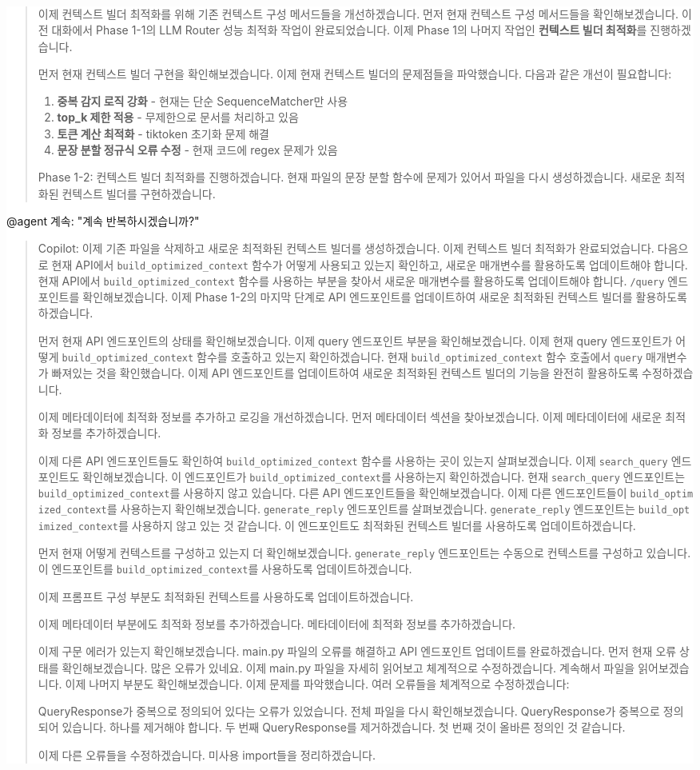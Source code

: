 > 이제 컨텍스트 빌더 최적화를 위해 기존 컨텍스트 구성 메서드들을 개선하겠습니다. 먼저 현재 컨텍스트 구성 메서드들을 확인해보겠습니다. 이전 대화에서 Phase 1-1의 LLM Router 성능 최적화 작업이 완료되었습니다. 이제 Phase 1의 나머지 작업인 **컨텍스트 빌더 최적화**를 진행하겠습니다.
> 
> 먼저 현재 컨텍스트 빌더 구현을 확인해보겠습니다. 이제 현재 컨텍스트 빌더의 문제점들을 파악했습니다. 다음과 같은 개선이 필요합니다:
> 
> 1. **중복 감지 로직 강화** - 현재는 단순 SequenceMatcher만 사용
> 2. **top_k 제한 적용** - 무제한으로 문서를 처리하고 있음
> 3. **토큰 계산 최적화** - tiktoken 초기화 문제 해결
> 4. **문장 분할 정규식 오류 수정** - 현재 코드에 regex 문제가 있음
> 
> Phase 1-2: 컨텍스트 빌더 최적화를 진행하겠습니다. 현재 파일의 문장 분할 함수에 문제가 있어서 파일을 다시 생성하겠습니다. 새로운 최적화된 컨텍스트 빌더를 구현하겠습니다. 

@agent 계속: "계속 반복하시겠습니까?"

> Copilot: 이제 기존 파일을 삭제하고 새로운 최적화된 컨텍스트 빌더를 생성하겠습니다. 이제 컨텍스트 빌더 최적화가 완료되었습니다. 다음으로 현재 API에서 `build_optimized_context` 함수가 어떻게 사용되고 있는지 확인하고, 새로운 매개변수를 활용하도록 업데이트해야 합니다. 현재 API에서 `build_optimized_context` 함수를 사용하는 부분을 찾아서 새로운 매개변수를 활용하도록 업데이트해야 합니다. `/query` 엔드포인트를 확인해보겠습니다. 이제 Phase 1-2의 마지막 단계로 API 엔드포인트를 업데이트하여 새로운 최적화된 컨텍스트 빌더를 활용하도록 하겠습니다.
> 
> 먼저 현재 API 엔드포인트의 상태를 확인해보겠습니다. 이제 query 엔드포인트 부분을 확인해보겠습니다. 이제 현재 query 엔드포인트가 어떻게 `build_optimized_context` 함수를 호출하고 있는지 확인하겠습니다. 현재 `build_optimized_context` 함수 호출에서 `query` 매개변수가 빠져있는 것을 확인했습니다. 이제 API 엔드포인트를 업데이트하여 새로운 최적화된 컨텍스트 빌더의 기능을 완전히 활용하도록 수정하겠습니다. 
> ```
> 
> ```
> 이제 메타데이터에 최적화 정보를 추가하고 로깅을 개선하겠습니다. 먼저 메타데이터 섹션을 찾아보겠습니다. 이제 메타데이터에 새로운 최적화 정보를 추가하겠습니다. 
> ```
> 
> ```
> 이제 다른 API 엔드포인트들도 확인하여 `build_optimized_context` 함수를 사용하는 곳이 있는지 살펴보겠습니다. 이제 `search_query` 엔드포인트도 확인해보겠습니다. 이 엔드포인트가 `build_optimized_context`를 사용하는지 확인하겠습니다. 현재 `search_query` 엔드포인트는 `build_optimized_context`를 사용하지 않고 있습니다. 다른 API 엔드포인트들을 확인해보겠습니다. 이제 다른 엔드포인트들이 `build_optimized_context`를 사용하는지 확인해보겠습니다. `generate_reply` 엔드포인트를 살펴보겠습니다. `generate_reply` 엔드포인트는 `build_optimized_context`를 사용하지 않고 있는 것 같습니다. 이 엔드포인트도 최적화된 컨텍스트 빌더를 사용하도록 업데이트하겠습니다.
> 
> 먼저 현재 어떻게 컨텍스트를 구성하고 있는지 더 확인해보겠습니다. `generate_reply` 엔드포인트는 수동으로 컨텍스트를 구성하고 있습니다. 이 엔드포인트를 `build_optimized_context`를 사용하도록 업데이트하겠습니다. 
> ```
> 
> ```
> 이제 프롬프트 구성 부분도 최적화된 컨텍스트를 사용하도록 업데이트하겠습니다. 
> ```
> 
> ```
> 이제 메타데이터 부분에도 최적화 정보를 추가하겠습니다. 메타데이터에 최적화 정보를 추가하겠습니다. 
> ```
> 
> ```
> 이제 구문 에러가 있는지 확인해보겠습니다. main.py 파일의 오류를 해결하고 API 엔드포인트 업데이트를 완료하겠습니다. 먼저 현재 오류 상태를 확인해보겠습니다. 많은 오류가 있네요. 이제 main.py 파일을 자세히 읽어보고 체계적으로 수정하겠습니다. 계속해서 파일을 읽어보겠습니다. 이제 나머지 부분도 확인해보겠습니다. 이제 문제를 파악했습니다. 여러 오류들을 체계적으로 수정하겠습니다: 
> ```
> 
> ```
> QueryResponse가 중복으로 정의되어 있다는 오류가 있었습니다. 전체 파일을 다시 확인해보겠습니다. QueryResponse가 중복으로 정의되어 있습니다. 하나를 제거해야 합니다. 두 번째 QueryResponse를 제거하겠습니다. 첫 번째 것이 올바른 정의인 것 같습니다. 
> ```
> 
> ```
> 이제 다른 오류들을 수정하겠습니다. 미사용 import들을 정리하겠습니다. 
> ```
> 
> ```